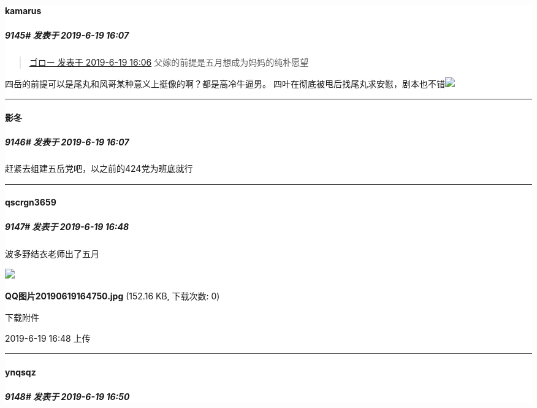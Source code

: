 ####  kamarus  
##### 9145#       发表于 2019-6-19 16:07



<blockquote><a href="httphttps://bbs.saraba1st.com/2b/forum.php?mod=redirect&amp;goto=findpost&amp;pid=44192323&amp;ptid=1831320" target="_blank">ゴロー 发表于 2019-6-19 16:06</a>
父嫁的前提是五月想成为妈妈的纯朴愿望</blockquote>
四岳的前提可以是尾丸和风哥某种意义上挺像的啊？都是高冷牛逼男。
四叶在彻底被甩后找尾丸求安慰，剧本也不错<img src="https://static.saraba1st.com/image/smiley/face2017/037.png" referrerpolicy="no-referrer">







-----

####  影冬  
##### 9146#       发表于 2019-6-19 16:07




赶紧去组建五岳党吧，以之前的424党为班底就行







-----

####  qscrgn3659  
##### 9147#       发表于 2019-6-19 16:48




波多野结衣老师出了五月


<img src="https://img.saraba1st.com/forum/201906/19/164836uvmddhvhbpatmbpa.jpg" referrerpolicy="no-referrer">


<strong>QQ图片20190619164750.jpg</strong> (152.16 KB, 下载次数: 0)

下载附件

2019-6-19 16:48 上传












-----

####  ynqsqz  
##### 9148#       发表于 2019-6-19 16:50
